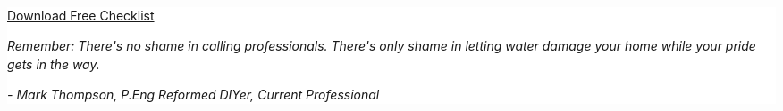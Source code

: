 <a href="/downloads/diy-basement-inspection-checklist.pdf" class="button secondary">Download Free Checklist</a>

*Remember: There's no shame in calling professionals. There's only shame in letting water damage your home while your pride gets in the way.*

*- Mark Thompson, P.Eng*
*Reformed DIYer, Current Professional*